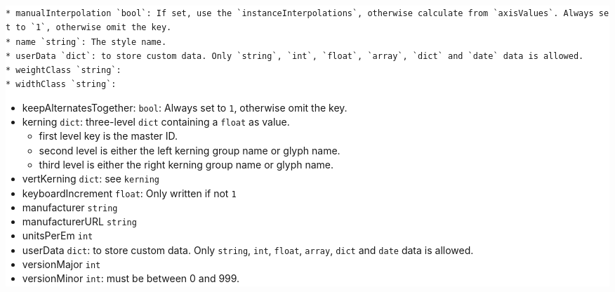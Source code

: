     * manualInterpolation `bool`: If set, use the `instanceInterpolations`, otherwise calculate from `axisValues`. Always set to `1`, otherwise omit the key.
    * name `string`: The style name.
    * userData `dict`: to store custom data. Only `string`, `int`, `float`, `array`, `dict` and `date` data is allowed.
    * weightClass `string`:
    * widthClass `string`:
* keepAlternatesTogether: `bool`: Always set to `1`, otherwise omit the key.
* kerning `dict`: three-level `dict` containing a `float` as value.
    * first level key is the master ID.
    * second level is either the left kerning group name or glyph name.
    * third level is either the right kerning group name or glyph name.
* vertKerning `dict`: see `kerning`
* keyboardIncrement `float`: Only written if not `1`
* manufacturer `string`
* manufacturerURL `string`
* unitsPerEm `int`
* userData `dict`: to store custom data. Only `string`, `int`, `float`, `array`, `dict` and `date` data is allowed.
* versionMajor `int`
* versionMinor `int`: must be between 0 and 999.

